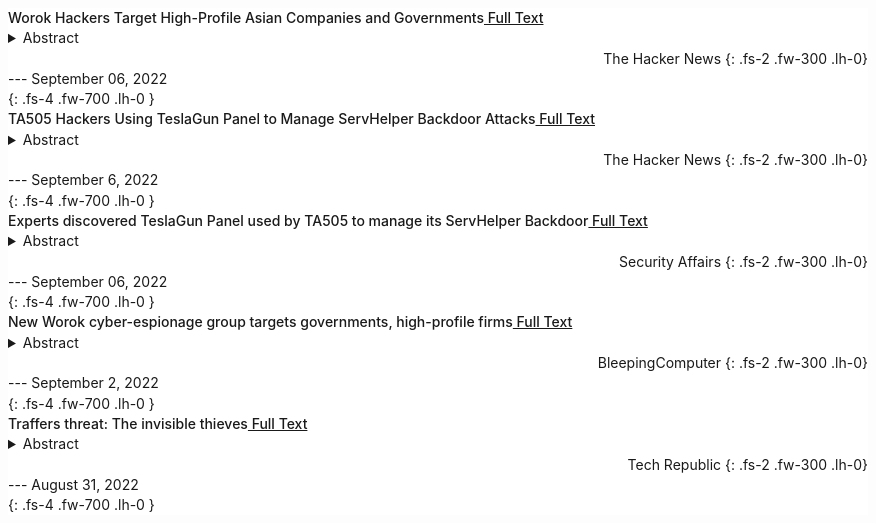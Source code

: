 <p style="font-weight:500; margin:0px" markdown="1">
Worok Hackers Target High-Profile Asian Companies and Governments<a href="https://thehackernews.com/2022/09/worok-hackers-target-high-profile-asian.html"> Full Text</a>
</p>
<details><summary>Abstract</summary></details>
<div style="text-align: right" markdown="1">
The Hacker News
{: .fs-2 .fw-300 .lh-0}
</div>
---
September 06, 2022 <br>
{: .fs-4 .fw-700 .lh-0  }
<p style="font-weight:500; margin:0px" markdown="1">
TA505 Hackers Using TeslaGun Panel to Manage ServHelper Backdoor Attacks<a href="https://thehackernews.com/2022/09/ta505-hackers-using-teslagun-panel-to.html"> Full Text</a>
</p>
<details><summary>Abstract</summary></details>
<div style="text-align: right" markdown="1">
The Hacker News
{: .fs-2 .fw-300 .lh-0}
</div>
---
September 6, 2022 <br>
{: .fs-4 .fw-700 .lh-0  }
<p style="font-weight:500; margin:0px" markdown="1">
Experts discovered TeslaGun Panel used by TA505 to manage its ServHelper Backdoor<a href="https://securityaffairs.co/wordpress/135387/apt/ta505-teslagun-control-panel.html"> Full Text</a>
</p>
<details><summary>Abstract</summary></details>
<div style="text-align: right" markdown="1">
Security Affairs
{: .fs-2 .fw-300 .lh-0}
</div>
---
September 06, 2022 <br>
{: .fs-4 .fw-700 .lh-0  }
<p style="font-weight:500; margin:0px" markdown="1">
New Worok cyber-espionage group targets governments, high-profile firms<a href="https://www.bleepingcomputer.com/news/security/new-worok-cyber-espionage-group-targets-governments-high-profile-firms/"> Full Text</a>
</p>
<details><summary>Abstract</summary></details>
<div style="text-align: right" markdown="1">
BleepingComputer
{: .fs-2 .fw-300 .lh-0}
</div>
---
September 2, 2022 <br>
{: .fs-4 .fw-700 .lh-0  }
<p style="font-weight:500; margin:0px" markdown="1">
Traffers threat: The invisible thieves<a href="https://www.techrepublic.com/article/traffers-threat/?&amp;web_view=true"> Full Text</a>
</p>
<details><summary>Abstract</summary></details>
<div style="text-align: right" markdown="1">
Tech Republic
{: .fs-2 .fw-300 .lh-0}
</div>
---
August 31, 2022 <br>
{: .fs-4 .fw-700 .lh-0  }
<p style="font-weight:500; margin:0px" markdown="1">